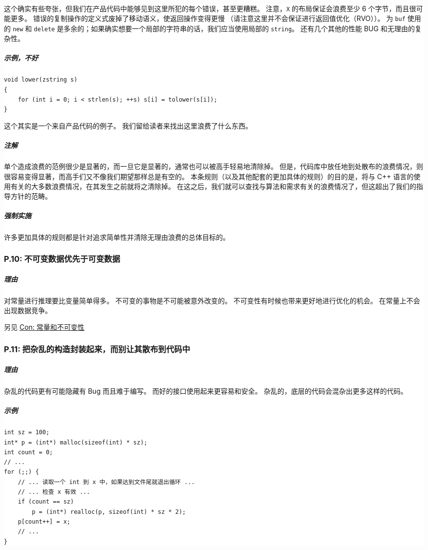 这个确实有些夸张，但我们在产品代码中能够见到这里所犯的每个错误，甚至更糟糕。
注意，`X` 的布局保证会浪费至少 6 个字节，而且很可能更多。
错误的复制操作的定义式废掉了移动语义，使返回操作变得更慢
（请注意这里并不会保证进行返回值优化（RVO））。
为 `buf` 使用的 `new` 和 `delete` 是多余的；如果确实想要一个局部的字符串的话，我们应当使用局部的 `string`。
还有几个其他的性能 BUG 和无理由的复杂性。

##### 示例，不好

    void lower(zstring s)
    {
        for (int i = 0; i < strlen(s); ++s) s[i] = tolower(s[i]);
    }

这个其实是一个来自产品代码的例子。
我们留给读者来找出这里浪费了什么东西。

##### 注解

单个造成浪费的范例很少是显著的，而一旦它是显著的，通常也可以被高手轻易地清除掉。
但是，代码库中放任地到处散布的浪费情况，则很容易变得显著，而高手们又不像我们期望那样总是有空的。
本条规则（以及其他配套的更加具体的规则）的目的是，将与 C++ 语言的使用有关的大多数浪费情况，在其发生之前就将之清除掉。
在这之后，我们就可以查找与算法和需求有关的浪费情况了，但这超出了我们的指导方针的范畴。

##### 强制实施

许多更加具体的规则都是针对追求简单性并清除无理由浪费的总体目标的。

### <a name="Rp-mutable"></a>P.10: 不可变数据优先于可变数据

##### 理由

对常量进行推理要比变量简单得多。
不可变的事物是不可能被意外改变的。
不可变性有时候也带来更好地进行优化的机会。
在常量上不会出现数据竞争。

另见 [Con: 常量和不可变性](#S-const)

### <a name="Rp-library"></a>P.11: 把杂乱的构造封装起来，而别让其散布到代码中

##### 理由

杂乱的代码更有可能隐藏有 Bug 而且难于编写。
而好的接口使用起来更容易和安全。
杂乱的，底层的代码会混杂出更多这样的代码。

##### 示例

    int sz = 100;
    int* p = (int*) malloc(sizeof(int) * sz);
    int count = 0;
    // ...
    for (;;) {
        // ... 读取一个 int 到 x 中，如果达到文件尾就退出循环 ...
        // ... 检查 x 有效 ...
        if (count == sz)
            p = (int*) realloc(p, sizeof(int) * sz * 2);
        p[count++] = x;
        // ...
    }
